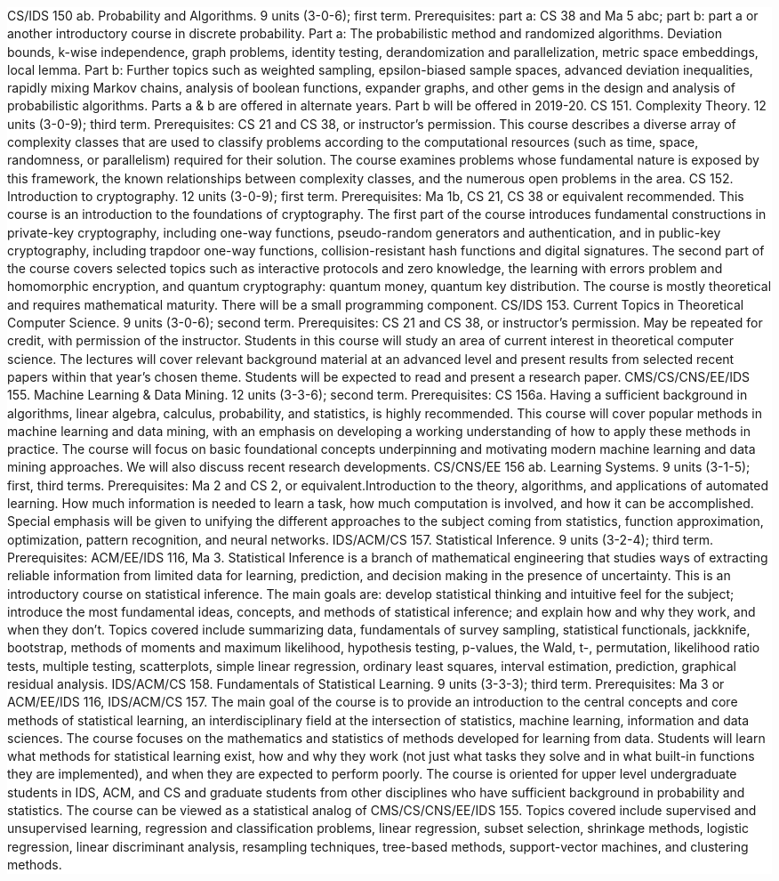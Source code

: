 CS/IDS 150 ab. Probability and Algorithms. 9 units (3-0-6); first term. Prerequisites: part a: CS 38 and Ma 5 abc; part b: part a or another introductory course in discrete probability. Part a: The probabilistic method and randomized algorithms. Deviation bounds, k-wise independence, graph problems, identity testing, derandomization and parallelization, metric space embeddings, local lemma. Part b: Further topics such as weighted sampling, epsilon-biased sample spaces, advanced deviation inequalities, rapidly mixing Markov chains, analysis of boolean functions, expander graphs, and other gems in the design and analysis of probabilistic algorithms. Parts a & b are offered in alternate years. Part b will be offered in 2019-20.
CS 151. Complexity Theory.  12 units (3-0-9); third term. Prerequisites: CS 21 and CS 38, or instructor’s permission. This course describes a diverse array of complexity classes that are used to classify problems according to the computational resources (such as time, space, randomness, or parallelism) required for their solution. The course examines problems whose fundamental nature is exposed by this framework, the known relationships between complexity classes, and the numerous open problems in the area.
CS 152. Introduction to cryptography. 12 units (3-0-9); first term. Prerequisites: Ma 1b, CS 21, CS 38 or equivalent recommended. This course is an introduction to the foundations of cryptography. The first part of the course introduces fundamental constructions in private-key cryptography, including one-way functions, pseudo-random generators and authentication, and in public-key cryptography, including trapdoor one-way functions, collision-resistant hash functions and digital signatures. The second part of the course covers selected topics such as interactive protocols and zero knowledge, the learning with errors problem and homomorphic encryption, and quantum cryptography: quantum money, quantum key distribution. The course is mostly theoretical and requires mathematical maturity. There will be a small programming component.
CS/IDS 153. Current Topics in Theoretical Computer Science. 9 units (3-0-6); second term. Prerequisites: CS 21 and CS 38, or instructor’s permission. May be repeated for credit, with permission of the instructor. Students in this course will study an area of current interest in theoretical computer science. The lectures will cover relevant background material at an advanced level and present results from selected recent papers within that year’s chosen theme. Students will be expected to read and present a research paper.
CMS/CS/CNS/EE/IDS 155. Machine Learning & Data Mining. 12 units (3-3-6); second term. Prerequisites: CS 156a. Having a sufficient background in algorithms, linear algebra, calculus, probability, and statistics, is highly recommended. This course will cover popular methods in machine learning and data mining, with an emphasis on developing a working understanding of how to apply these methods in practice. The course will focus on basic foundational concepts underpinning and motivating modern machine learning and data mining approaches. We will also discuss recent research developments.
CS/CNS/EE 156 ab. Learning Systems.  9 units (3-1-5); first, third terms. Prerequisites: Ma 2 and CS 2, or equivalent.Introduction to the theory, algorithms, and applications of automated learning. How much information is needed to learn a task, how much computation is involved, and how it can be accomplished. Special emphasis will be given to unifying the different approaches to the subject coming from statistics, function approximation, optimization, pattern recognition, and neural networks.
IDS/ACM/CS 157. Statistical Inference. 9 units (3-2-4); third term. Prerequisites: ACM/EE/IDS 116, Ma 3. Statistical Inference is a branch of mathematical engineering that studies ways of extracting reliable information from limited data for learning, prediction, and decision making in the presence of uncertainty. This is an introductory course on statistical inference. The main goals are: develop statistical thinking and intuitive feel for the subject; introduce the most fundamental ideas, concepts, and methods of statistical inference; and explain how and why they work, and when they don’t. Topics covered include summarizing data, fundamentals of survey sampling, statistical functionals, jackknife, bootstrap, methods of moments and maximum likelihood, hypothesis testing, p-values, the Wald, t-, permutation, likelihood ratio tests, multiple testing, scatterplots, simple linear regression, ordinary least squares, interval estimation, prediction, graphical residual analysis.
IDS/ACM/CS 158. Fundamentals of Statistical Learning. 9 units (3-3-3); third term. Prerequisites: Ma 3 or ACM/EE/IDS 116, IDS/ACM/CS 157. The main goal of the course is to provide an introduction to the central concepts and core methods of statistical learning, an interdisciplinary field at the intersection of statistics, machine learning, information and data sciences. The course focuses on the mathematics and statistics of methods developed for learning from data. Students will learn what methods for statistical learning exist, how and why they work (not just what tasks they solve and in what built-in functions they are implemented), and when they are expected to perform poorly. The course is oriented for upper level undergraduate students in IDS, ACM, and CS and graduate students from other disciplines who have sufficient background in probability and statistics. The course can be viewed as a statistical analog of CMS/CS/CNS/EE/IDS 155. Topics covered include supervised and unsupervised learning, regression and classification problems, linear regression, subset selection, shrinkage methods, logistic regression, linear discriminant analysis, resampling techniques, tree-based methods, support-vector machines, and clustering methods.